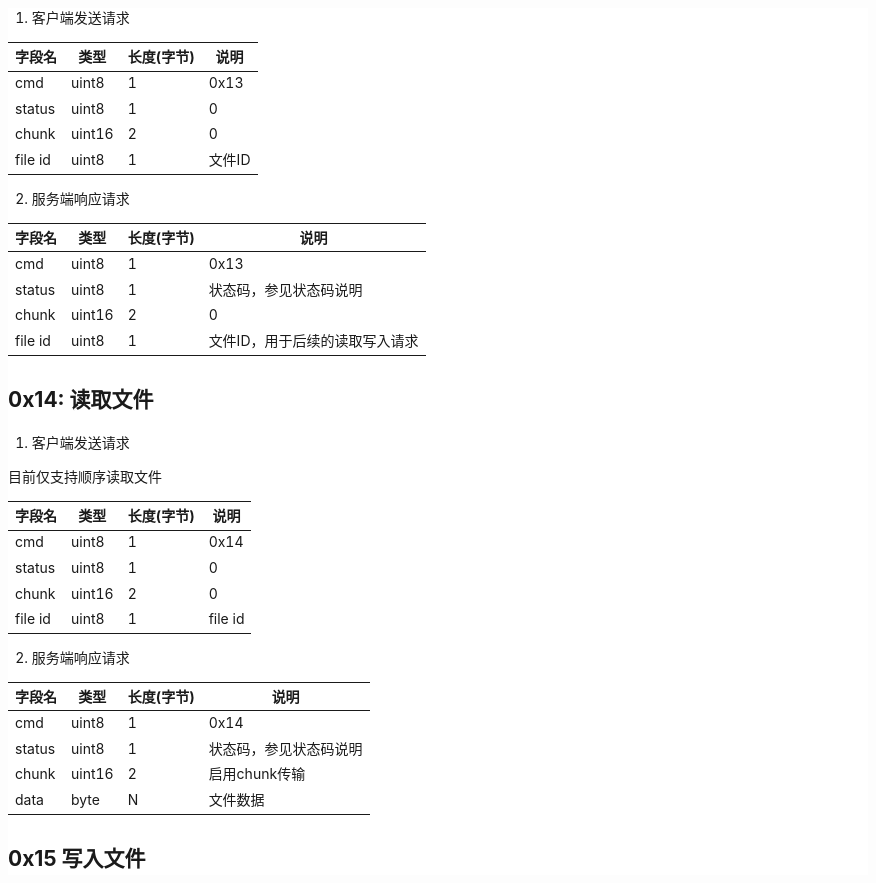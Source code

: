 1. 客户端发送请求

| 字段名 | 类型 | 长度(字节) | 说明 |
| ---- | ----- |---- | ---- |
| cmd  | uint8 | 1  |  0x13  |
| status | uint8 | 1 | 0 |
| chunk | uint16 | 2 | 0 | 
| file id | uint8 | 1 | 文件ID |


2. 服务端响应请求

| 字段名 | 类型 | 长度(字节) | 说明 |
| ---- | ----- |---- | ---- |
| cmd  | uint8 | 1  |  0x13  |
| status | uint8 | 1 | 状态码，参见状态码说明 |
| chunk | uint16 | 2 |  0 | 
| file id | uint8 | 1 | 文件ID，用于后续的读取写入请求 |



## 0x14: 读取文件

1. 客户端发送请求

目前仅支持顺序读取文件

| 字段名 | 类型 | 长度(字节) | 说明 |
| ---- | ----- |---- | ---- |
| cmd  | uint8 | 1  |  0x14  |
| status | uint8 | 1 | 0 |
| chunk | uint16 | 2 |  0 | 
| file id | uint8 | 1| file id |


2. 服务端响应请求

| 字段名 | 类型 | 长度(字节) | 说明 |
| ---- | ----- |---- | ---- |
| cmd  | uint8 | 1  |  0x14  |
| status | uint8 | 1 | 状态码，参见状态码说明 |
| chunk | uint16 | 2 |  启用chunk传输 | 
| data  | byte | N | 文件数据 |


## 0x15 写入文件
